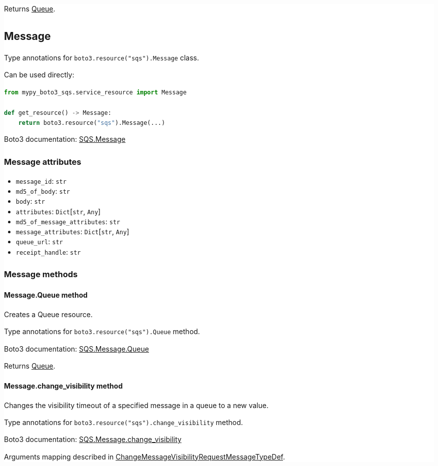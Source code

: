 Returns [Queue](#queue).

## Message

Type annotations for `boto3.resource("sqs").Message` class.

Can be used directly:

```python
from mypy_boto3_sqs.service_resource import Message

def get_resource() -> Message:
    return boto3.resource("sqs").Message(...)
```

Boto3 documentation:
[SQS.Message](https://boto3.amazonaws.com/v1/documentation/api/latest/reference/services/sqs.html#SQS.ServiceResource.Message)

### Message attributes

- `message_id`: `str`
- `md5_of_body`: `str`
- `body`: `str`
- `attributes`: `Dict`\[`str`, `Any`\]
- `md5_of_message_attributes`: `str`
- `message_attributes`: `Dict`\[`str`, `Any`\]
- `queue_url`: `str`
- `receipt_handle`: `str`

### Message methods

#### Message.Queue method

Creates a Queue resource.

Type annotations for `boto3.resource("sqs").Queue` method.

Boto3 documentation:
[SQS.Message.Queue](https://boto3.amazonaws.com/v1/documentation/api/latest/reference/services/sqs.html#SQS.Message.Queue)

Returns [Queue](#queue).

#### Message.change_visibility method

Changes the visibility timeout of a specified message in a queue to a new
value.

Type annotations for `boto3.resource("sqs").change_visibility` method.

Boto3 documentation:
[SQS.Message.change_visibility](https://boto3.amazonaws.com/v1/documentation/api/latest/reference/services/sqs.html#SQS.Message.change_visibility)

Arguments mapping described in
[ChangeMessageVisibilityRequestMessageTypeDef](./type_defs.md#changemessagevisibilityrequestmessagetypedef).
